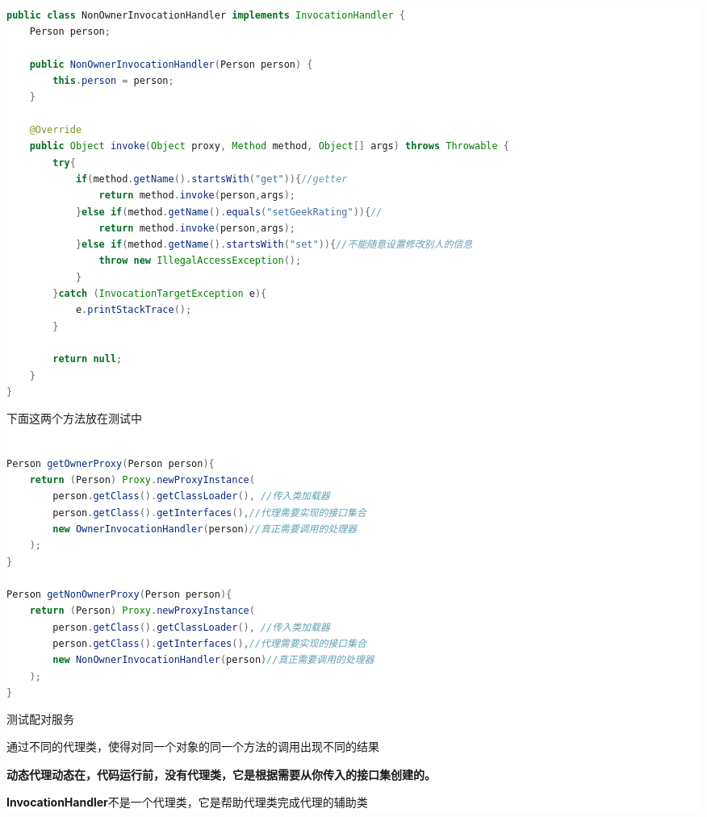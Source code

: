 ```java
public class NonOwnerInvocationHandler implements InvocationHandler {
    Person person;

    public NonOwnerInvocationHandler(Person person) {
        this.person = person;
    }

    @Override
    public Object invoke(Object proxy, Method method, Object[] args) throws Throwable {
        try{
            if(method.getName().startsWith("get")){//getter
                return method.invoke(person,args);
            }else if(method.getName().equals("setGeekRating")){//
                return method.invoke(person,args);
            }else if(method.getName().startsWith("set")){//不能随意设置修改别人的信息
                throw new IllegalAccessException();
            }
        }catch (InvocationTargetException e){
            e.printStackTrace();
        }

        return null;
    }
}
```

下面这两个方法放在测试中

```java

Person getOwnerProxy(Person person){
    return (Person) Proxy.newProxyInstance(
        person.getClass().getClassLoader(), //传入类加载器
        person.getClass().getInterfaces(),//代理需要实现的接口集合
        new OwnerInvocationHandler(person)//真正需要调用的处理器   
    );
}

Person getNonOwnerProxy(Person person){
    return (Person) Proxy.newProxyInstance(
        person.getClass().getClassLoader(), //传入类加载器
        person.getClass().getInterfaces(),//代理需要实现的接口集合
        new NonOwnerInvocationHandler(person)//真正需要调用的处理器   
    );
}
```

测试配对服务

通过不同的代理类，使得对同一个对象的同一个方法的调用出现不同的结果

**动态代理动态在，代码运行前，没有代理类，它是根据需要从你传入的接口集创建的。**

**InvocationHandler**不是一个代理类，它是帮助代理类完成代理的辅助类
